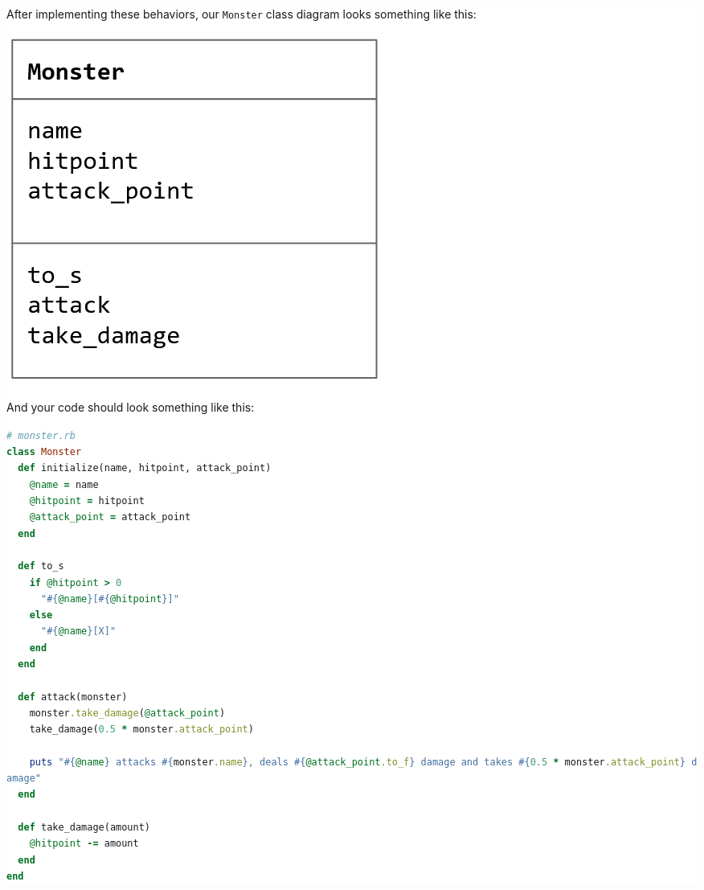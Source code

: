After implementing these behaviors, our `Monster` class diagram looks something like this:

![alt text](assets/monster-3.png)

And your code should look something like this:

```ruby
# monster.rb
class Monster
  def initialize(name, hitpoint, attack_point)
    @name = name
    @hitpoint = hitpoint
    @attack_point = attack_point
  end

  def to_s
    if @hitpoint > 0
      "#{@name}[#{@hitpoint}]"
    else
      "#{@name}[X]"
    end
  end

  def attack(monster)
    monster.take_damage(@attack_point)
    take_damage(0.5 * monster.attack_point)

    puts "#{@name} attacks #{monster.name}, deals #{@attack_point.to_f} damage and takes #{0.5 * monster.attack_point} damage"
  end

  def take_damage(amount)
    @hitpoint -= amount
  end
end
```
